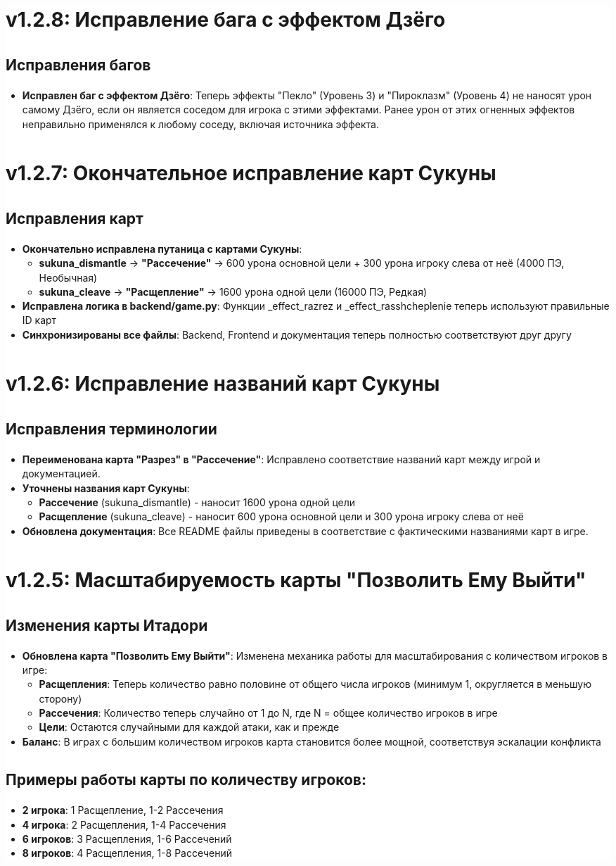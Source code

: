 # v1.2.8: Исправление бага с эффектом Дзёго

## Исправления багов
- **Исправлен баг с эффектом Дзёго**: Теперь эффекты "Пекло" (Уровень 3) и "Пироклазм" (Уровень 4) не наносят урон самому Дзёго, если он является соседом для игрока с этими эффектами. Ранее урон от этих огненных эффектов неправильно применялся к любому соседу, включая источника эффекта.

# v1.2.7: Окончательное исправление карт Сукуны

## Исправления карт
- **Окончательно исправлена путаница с картами Сукуны**: 
  - **sukuna_dismantle** → **"Рассечение"** → 600 урона основной цели + 300 урона игроку слева от неё (4000 ПЭ, Необычная)
  - **sukuna_cleave** → **"Расщепление"** → 1600 урона одной цели (16000 ПЭ, Редкая)
- **Исправлена логика в backend/game.py**: Функции _effect_razrez и _effect_rasshcheplenie теперь используют правильные ID карт
- **Синхронизированы все файлы**: Backend, Frontend и документация теперь полностью соответствуют друг другу

# v1.2.6: Исправление названий карт Сукуны

## Исправления терминологии
- **Переименована карта "Разрез" в "Рассечение"**: Исправлено соответствие названий карт между игрой и документацией.
- **Уточнены названия карт Сукуны**: 
  - **Рассечение** (sukuna_dismantle) - наносит 1600 урона одной цели
  - **Расщепление** (sukuna_cleave) - наносит 600 урона основной цели и 300 урона игроку слева от неё
- **Обновлена документация**: Все README файлы приведены в соответствие с фактическими названиями карт в игре.

# v1.2.5: Масштабируемость карты "Позволить Ему Выйти"

## Изменения карты Итадори
- **Обновлена карта "Позволить Ему Выйти"**: Изменена механика работы для масштабирования с количеством игроков в игре:
  - **Расщепления**: Теперь количество равно половине от общего числа игроков (минимум 1, округляется в меньшую сторону)
  - **Рассечения**: Количество теперь случайно от 1 до N, где N = общее количество игроков в игре
  - **Цели**: Остаются случайными для каждой атаки, как и прежде
- **Баланс**: В играх с большим количеством игроков карта становится более мощной, соответствуя эскалации конфликта

## Примеры работы карты по количеству игроков:
- **2 игрока**: 1 Расщепление, 1-2 Рассечения
- **4 игрока**: 2 Расщепления, 1-4 Рассечения  
- **6 игроков**: 3 Расщепления, 1-6 Рассечений
- **8 игроков**: 4 Расщепления, 1-8 Рассечений
